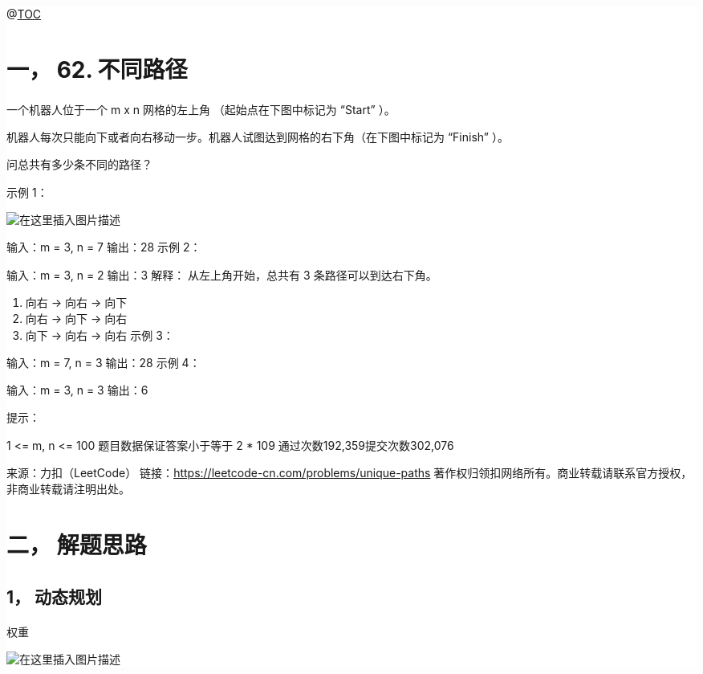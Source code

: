 @[TOC](目录)


# 一， 62. 不同路径

一个机器人位于一个 m x n 网格的左上角 （起始点在下图中标记为 “Start” ）。

机器人每次只能向下或者向右移动一步。机器人试图达到网格的右下角（在下图中标记为 “Finish” ）。

问总共有多少条不同的路径？

 

示例 1：

![在这里插入图片描述](https://img-blog.csdnimg.cn/20201210215815630.png#pic_center)


输入：m = 3, n = 7
输出：28
示例 2：

输入：m = 3, n = 2
输出：3
解释：
从左上角开始，总共有 3 条路径可以到达右下角。
1. 向右 -> 向右 -> 向下
2. 向右 -> 向下 -> 向右
3. 向下 -> 向右 -> 向右
示例 3：

输入：m = 7, n = 3
输出：28
示例 4：

输入：m = 3, n = 3
输出：6
 

提示：

1 <= m, n <= 100
题目数据保证答案小于等于 2 * 109
通过次数192,359提交次数302,076

来源：力扣（LeetCode）
链接：https://leetcode-cn.com/problems/unique-paths
著作权归领扣网络所有。商业转载请联系官方授权，非商业转载请注明出处。

# 二， 解题思路

## 1， 动态规划

权重

![在这里插入图片描述](https://img-blog.csdnimg.cn/20201210221108929.png?x-oss-process=image/watermark,type_ZmFuZ3poZW5naGVpdGk,shadow_10,text_aHR0cHM6Ly9ibG9nLmNzZG4ubmV0L1BvaXN4,size_16,color_FFFFFF,t_70#pic_center)
